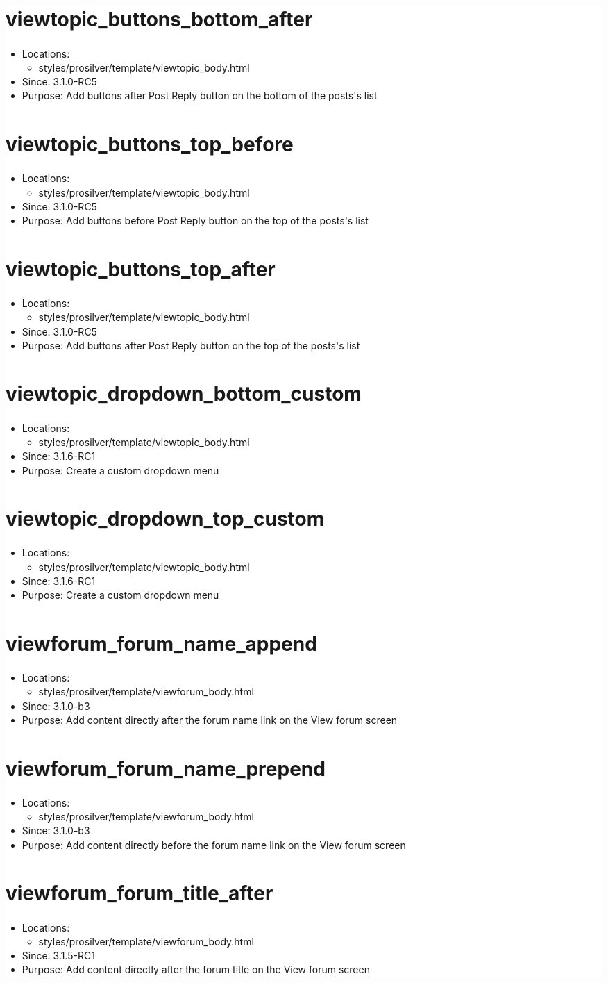 viewtopic_buttons_bottom_after
===
* Locations:
    + styles/prosilver/template/viewtopic_body.html
* Since: 3.1.0-RC5
* Purpose: Add buttons after Post Reply button on the bottom of the posts's list

viewtopic_buttons_top_before
===
* Locations:
    + styles/prosilver/template/viewtopic_body.html
* Since: 3.1.0-RC5
* Purpose: Add buttons before Post Reply button on the top of the posts's list

viewtopic_buttons_top_after
===
* Locations:
    + styles/prosilver/template/viewtopic_body.html
* Since: 3.1.0-RC5
* Purpose: Add buttons after Post Reply button on the top of the posts's list

viewtopic_dropdown_bottom_custom
===
* Locations:
    + styles/prosilver/template/viewtopic_body.html
* Since: 3.1.6-RC1
* Purpose: Create a custom dropdown menu

viewtopic_dropdown_top_custom
===
* Locations:
    + styles/prosilver/template/viewtopic_body.html
* Since: 3.1.6-RC1
* Purpose: Create a custom dropdown menu

viewforum_forum_name_append
===
* Locations:
    + styles/prosilver/template/viewforum_body.html
* Since: 3.1.0-b3
* Purpose: Add content directly after the forum name link on the View forum screen

viewforum_forum_name_prepend
===
* Locations:
    + styles/prosilver/template/viewforum_body.html
* Since: 3.1.0-b3
* Purpose: Add content directly before the forum name link on the View forum screen

viewforum_forum_title_after
===
* Locations:
    + styles/prosilver/template/viewforum_body.html
* Since: 3.1.5-RC1
* Purpose: Add content directly after the forum title on the View forum screen
